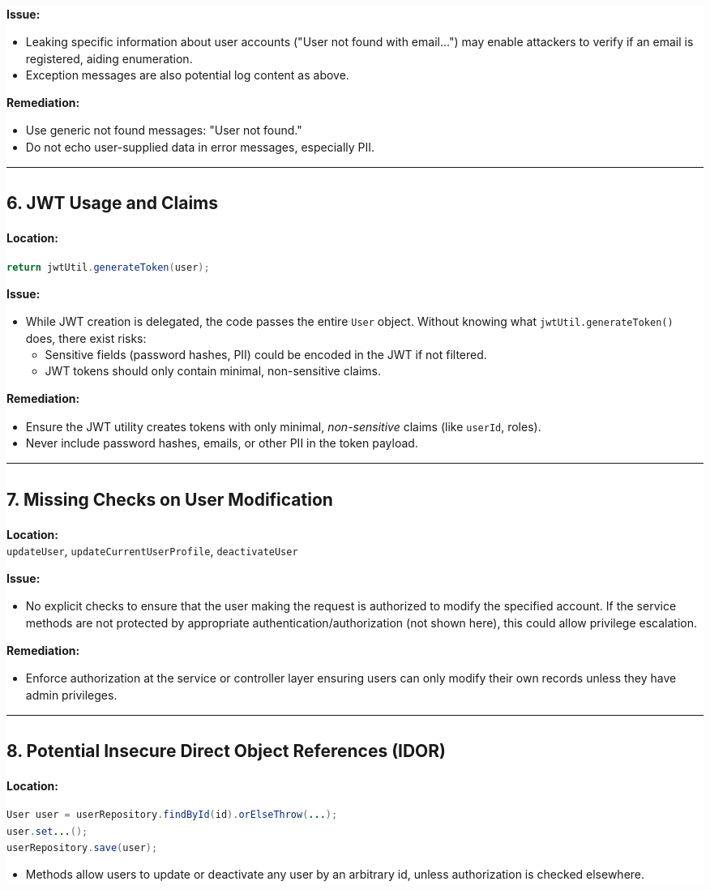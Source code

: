 **Issue:**
- Leaking specific information about user accounts ("User not found with email...") may enable attackers to verify if an email is registered, aiding enumeration.
- Exception messages are also potential log content as above.

**Remediation:**
- Use generic not found messages: "User not found."
- Do not echo user-supplied data in error messages, especially PII.

---

## 6. **JWT Usage and Claims**

**Location:**
```java
return jwtUtil.generateToken(user);
```

**Issue:**
- While JWT creation is delegated, the code passes the entire `User` object. Without knowing what `jwtUtil.generateToken()` does, there exist risks:
    - Sensitive fields (password hashes, PII) could be encoded in the JWT if not filtered.
    - JWT tokens should only contain minimal, non-sensitive claims.

**Remediation:**
- Ensure the JWT utility creates tokens with only minimal, *non-sensitive* claims (like `userId`, roles).
- Never include password hashes, emails, or other PII in the token payload.

---

## 7. **Missing Checks on User Modification**

**Location:**  
`updateUser`, `updateCurrentUserProfile`, `deactivateUser`

**Issue:**
- No explicit checks to ensure that the user making the request is authorized to modify the specified account. If the service methods are not protected by appropriate authentication/authorization (not shown here), this could allow privilege escalation.

**Remediation:**
- Enforce authorization at the service or controller layer ensuring users can only modify their own records unless they have admin privileges.

---

## 8. **Potential Insecure Direct Object References (IDOR)**

**Location:**
```java
User user = userRepository.findById(id).orElseThrow(...);
user.set...();
userRepository.save(user);
```
- Methods allow users to update or deactivate any user by an arbitrary id, unless authorization is checked elsewhere.
